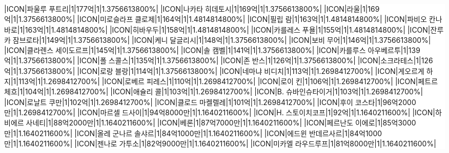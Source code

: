|ICON|파울루 푸트리|1|177억|1|1.3756613800%|
|ICON|나카타 히데토시|1|169억|1|1.3756613800%|
|ICON|라울|1|169억|1|1.3756613800%|
|ICON|미로슬라프 클로제|1|164억|1|1.4814814800%|
|ICON|필립 람|1|163억|1|1.4814814800%|
|ICON|파비오 칸나바로|1|163억|1|1.4814814800%|
|ICON|히바우두|1|158억|1|1.4814814800%|
|ICON|카를레스 푸욜|1|155억|1|1.4814814800%|
|ICON|잔루카 잠브로타|1|149억|1|1.3756613800%|
|ICON|케니 달글리시|1|148억|1|1.3756613800%|
|ICON|보비 무어|1|146억|1|1.3756613800%|
|ICON|클라렌스 세이도르프|1|145억|1|1.3756613800%|
|ICON|솔 캠벨|1|141억|1|1.3756613800%|
|ICON|카를루스 아우베르투|1|139억|1|1.3756613800%|
|ICON|폴 스콜스|1|135억|1|1.3756613800%|
|ICON|존 반스|1|126억|1|1.3756613800%|
|ICON|소크라테스|1|126억|1|1.3756613800%|
|ICON|로랑 블랑|1|114억|1|1.3756613800%|
|ICON|네마냐 비디치|1|113억|1|1.2698412700%|
|ICON|게오르게 하지|1|113억|1|1.2698412700%|
|ICON|로베르 피레스|1|110억|1|1.2698412700%|
|ICON|로이 킨|1|106억|1|1.2698412700%|
|ICON|페트르 체흐|1|104억|1|1.2698412700%|
|ICON|애슐리 콜|1|103억|1|1.2698412700%|
|ICON|B. 슈바인슈타이거|1|103억|1|1.2698412700%|
|ICON|로날트 쿠만|1|102억|1|1.2698412700%|
|ICON|클로드 마켈렐레|1|101억|1|1.2698412700%|
|ICON|후이 코스타|1|96억2000만|1|1.2698412700%|
|ICON|마르셀 드사이|1|94억8000만|1|1.1640211600%|
|ICON|H. 스토이치코프|1|92억|1|1.1640211600%|
|ICON|하비에르 사네티|1|88억2000만|1|1.1640211600%|
|ICON|베론|1|87억7000만|1|1.1640211600%|
|ICON|페르난도 이에로|1|85억3000만|1|1.1640211600%|
|ICON|올레 군나르 솔샤르|1|84억1000만|1|1.1640211600%|
|ICON|에드윈 반데르사르|1|84억1000만|1|1.1640211600%|
|ICON|젠나로 가투소|1|82억9000만|1|1.1640211600%|
|ICON|미카엘 라우드루프|1|81억8000만|1|1.1640211600%|